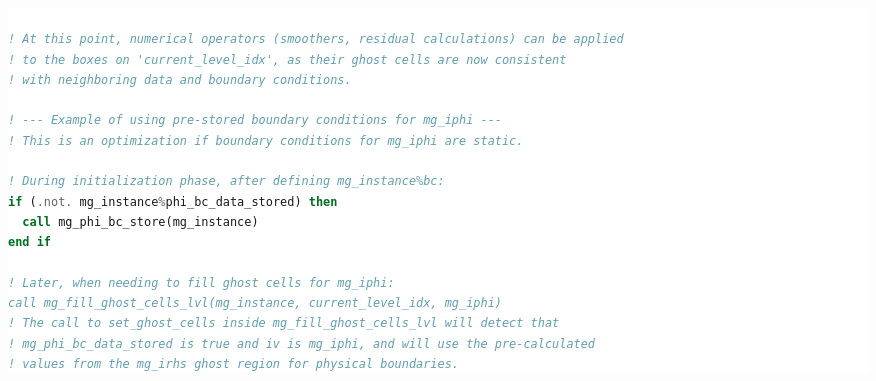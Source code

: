 ```fortran

! At this point, numerical operators (smoothers, residual calculations) can be applied
! to the boxes on 'current_level_idx', as their ghost cells are now consistent
! with neighboring data and boundary conditions.

! --- Example of using pre-stored boundary conditions for mg_iphi ---
! This is an optimization if boundary conditions for mg_iphi are static.

! During initialization phase, after defining mg_instance%bc:
if (.not. mg_instance%phi_bc_data_stored) then
  call mg_phi_bc_store(mg_instance)
end if

! Later, when needing to fill ghost cells for mg_iphi:
call mg_fill_ghost_cells_lvl(mg_instance, current_level_idx, mg_iphi)
! The call to set_ghost_cells inside mg_fill_ghost_cells_lvl will detect that
! mg_phi_bc_data_stored is true and iv is mg_iphi, and will use the pre-calculated
! values from the mg_irhs ghost region for physical boundaries.
```
